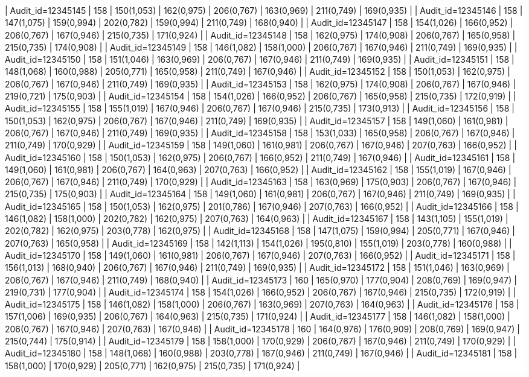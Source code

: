 | Audit_id=12345145 | 158 | 150(1,053) | 162(0,975) | 206(0,767) | 163(0,969) | 211(0,749) | 169(0,935) |
| Audit_id=12345146 | 158 | 147(1,075) | 159(0,994) | 202(0,782) | 159(0,994) | 211(0,749) | 168(0,940) |
| Audit_id=12345147 | 158 | 154(1,026) | 166(0,952) | 206(0,767) | 167(0,946) | 215(0,735) | 171(0,924) |
| Audit_id=12345148 | 158 | 162(0,975) | 174(0,908) | 206(0,767) | 165(0,958) | 215(0,735) | 174(0,908) |
| Audit_id=12345149 | 158 | 146(1,082) | 158(1,000) | 206(0,767) | 167(0,946) | 211(0,749) | 169(0,935) |
| Audit_id=12345150 | 158 | 151(1,046) | 163(0,969) | 206(0,767) | 167(0,946) | 211(0,749) | 169(0,935) |
| Audit_id=12345151 | 158 | 148(1,068) | 160(0,988) | 205(0,771) | 165(0,958) | 211(0,749) | 167(0,946) |
| Audit_id=12345152 | 158 | 150(1,053) | 162(0,975) | 206(0,767) | 167(0,946) | 211(0,749) | 169(0,935) |
| Audit_id=12345153 | 158 | 162(0,975) | 174(0,908) | 206(0,767) | 167(0,946) | 219(0,721) | 175(0,903) |
| Audit_id=12345154 | 158 | 154(1,026) | 166(0,952) | 206(0,767) | 165(0,958) | 215(0,735) | 172(0,919) |
| Audit_id=12345155 | 158 | 155(1,019) | 167(0,946) | 206(0,767) | 167(0,946) | 215(0,735) | 173(0,913) |
| Audit_id=12345156 | 158 | 150(1,053) | 162(0,975) | 206(0,767) | 167(0,946) | 211(0,749) | 169(0,935) |
| Audit_id=12345157 | 158 | 149(1,060) | 161(0,981) | 206(0,767) | 167(0,946) | 211(0,749) | 169(0,935) |
| Audit_id=12345158 | 158 | 153(1,033) | 165(0,958) | 206(0,767) | 167(0,946) | 211(0,749) | 170(0,929) |
| Audit_id=12345159 | 158 | 149(1,060) | 161(0,981) | 206(0,767) | 167(0,946) | 207(0,763) | 166(0,952) |
| Audit_id=12345160 | 158 | 150(1,053) | 162(0,975) | 206(0,767) | 166(0,952) | 211(0,749) | 167(0,946) |
| Audit_id=12345161 | 158 | 149(1,060) | 161(0,981) | 206(0,767) | 164(0,963) | 207(0,763) | 166(0,952) |
| Audit_id=12345162 | 158 | 155(1,019) | 167(0,946) | 206(0,767) | 167(0,946) | 211(0,749) | 170(0,929) |
| Audit_id=12345163 | 158 | 163(0,969) | 175(0,903) | 206(0,767) | 167(0,946) | 215(0,735) | 175(0,903) |
| Audit_id=12345164 | 158 | 149(1,060) | 161(0,981) | 206(0,767) | 167(0,946) | 211(0,749) | 169(0,935) |
| Audit_id=12345165 | 158 | 150(1,053) | 162(0,975) | 201(0,786) | 167(0,946) | 207(0,763) | 166(0,952) |
| Audit_id=12345166 | 158 | 146(1,082) | 158(1,000) | 202(0,782) | 162(0,975) | 207(0,763) | 164(0,963) |
| Audit_id=12345167 | 158 | 143(1,105) | 155(1,019) | 202(0,782) | 162(0,975) | 203(0,778) | 162(0,975) |
| Audit_id=12345168 | 158 | 147(1,075) | 159(0,994) | 205(0,771) | 167(0,946) | 207(0,763) | 165(0,958) |
| Audit_id=12345169 | 158 | 142(1,113) | 154(1,026) | 195(0,810) | 155(1,019) | 203(0,778) | 160(0,988) |
| Audit_id=12345170 | 158 | 149(1,060) | 161(0,981) | 206(0,767) | 167(0,946) | 207(0,763) | 166(0,952) |
| Audit_id=12345171 | 158 | 156(1,013) | 168(0,940) | 206(0,767) | 167(0,946) | 211(0,749) | 169(0,935) |
| Audit_id=12345172 | 158 | 151(1,046) | 163(0,969) | 206(0,767) | 167(0,946) | 211(0,749) | 168(0,940) |
| Audit_id=12345173 | 160 | 165(0,970) | 177(0,904) | 208(0,769) | 169(0,947) | 219(0,731) | 177(0,904) |
| Audit_id=12345174 | 158 | 154(1,026) | 166(0,952) | 206(0,767) | 167(0,946) | 215(0,735) | 172(0,919) |
| Audit_id=12345175 | 158 | 146(1,082) | 158(1,000) | 206(0,767) | 163(0,969) | 207(0,763) | 164(0,963) |
| Audit_id=12345176 | 158 | 157(1,006) | 169(0,935) | 206(0,767) | 164(0,963) | 215(0,735) | 171(0,924) |
| Audit_id=12345177 | 158 | 146(1,082) | 158(1,000) | 206(0,767) | 167(0,946) | 207(0,763) | 167(0,946) |
| Audit_id=12345178 | 160 | 164(0,976) | 176(0,909) | 208(0,769) | 169(0,947) | 215(0,744) | 175(0,914) |
| Audit_id=12345179 | 158 | 158(1,000) | 170(0,929) | 206(0,767) | 167(0,946) | 211(0,749) | 170(0,929) |
| Audit_id=12345180 | 158 | 148(1,068) | 160(0,988) | 203(0,778) | 167(0,946) | 211(0,749) | 167(0,946) |
| Audit_id=12345181 | 158 | 158(1,000) | 170(0,929) | 205(0,771) | 162(0,975) | 215(0,735) | 171(0,924) |